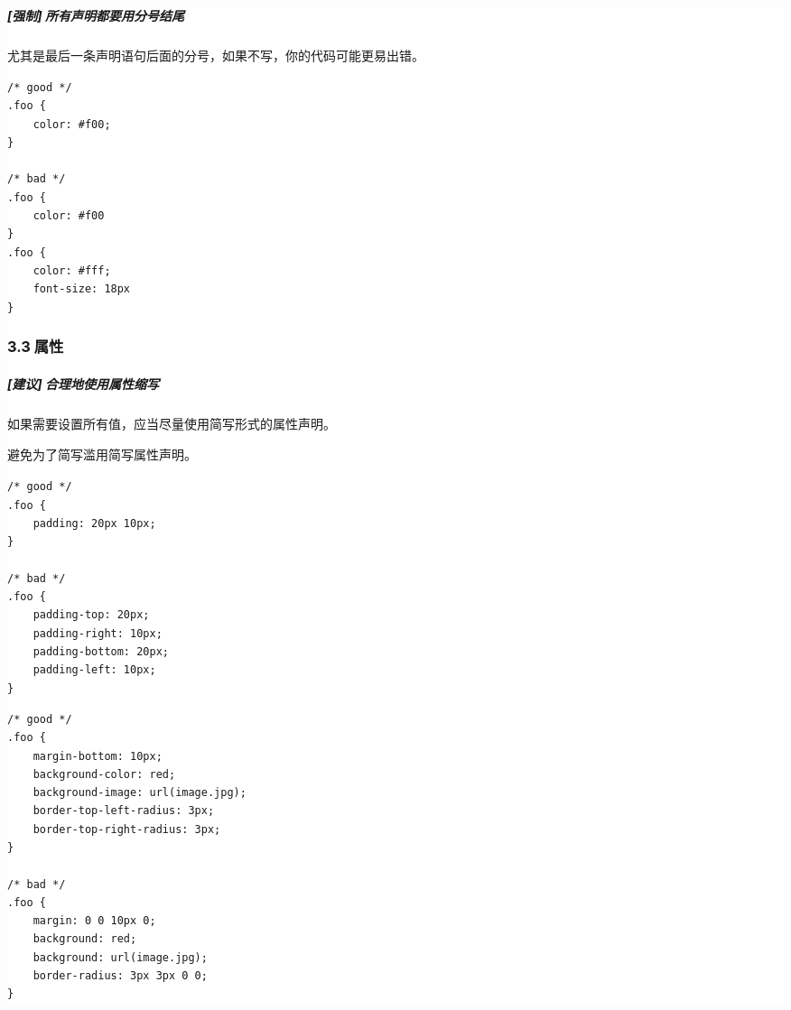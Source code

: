 
##### [强制] 所有声明都要用分号结尾

尤其是最后一条声明语句后面的分号，如果不写，你的代码可能更易出错。

```
/* good */
.foo {
    color: #f00;
}

/* bad */
.foo {
    color: #f00
}
.foo {
    color: #fff;
    font-size: 18px
}
```


###  3.3 属性

##### [建议] 合理地使用属性缩写

如果需要设置所有值，应当尽量使用简写形式的属性声明。

避免为了简写滥用简写属性声明。

```
/* good */
.foo {
    padding: 20px 10px;
}

/* bad */
.foo {
    padding-top: 20px;
    padding-right: 10px;
    padding-bottom: 20px;
    padding-left: 10px;
}
```

```
/* good */
.foo {
    margin-bottom: 10px;
    background-color: red;
    background-image: url(image.jpg);
    border-top-left-radius: 3px;
    border-top-right-radius: 3px;
}

/* bad */
.foo {
    margin: 0 0 10px 0;
    background: red;
    background: url(image.jpg);
    border-radius: 3px 3px 0 0;
}
```
